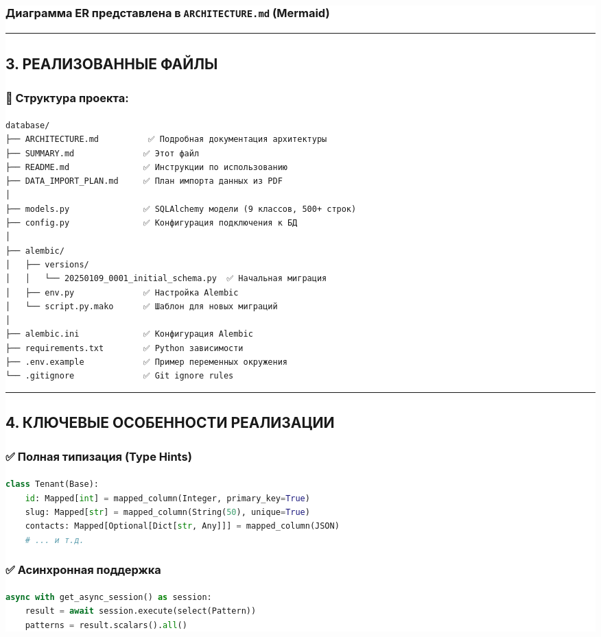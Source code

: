 ```
```

### Диаграмма ER представлена в `ARCHITECTURE.md` (Mermaid)

---

## 3. РЕАЛИЗОВАННЫЕ ФАЙЛЫ

### 📁 Структура проекта:

```
database/
├── ARCHITECTURE.md          ✅ Подробная документация архитектуры
├── SUMMARY.md              ✅ Этот файл
├── README.md               ✅ Инструкции по использованию
├── DATA_IMPORT_PLAN.md     ✅ План импорта данных из PDF
│
├── models.py               ✅ SQLAlchemy модели (9 классов, 500+ строк)
├── config.py               ✅ Конфигурация подключения к БД
│
├── alembic/
│   ├── versions/
│   │   └── 20250109_0001_initial_schema.py  ✅ Начальная миграция
│   ├── env.py              ✅ Настройка Alembic
│   └── script.py.mako      ✅ Шаблон для новых миграций
│
├── alembic.ini             ✅ Конфигурация Alembic
├── requirements.txt        ✅ Python зависимости
├── .env.example            ✅ Пример переменных окружения
└── .gitignore              ✅ Git ignore rules
```

---

## 4. КЛЮЧЕВЫЕ ОСОБЕННОСТИ РЕАЛИЗАЦИИ

### ✅ Полная типизация (Type Hints)

```python
class Tenant(Base):
    id: Mapped[int] = mapped_column(Integer, primary_key=True)
    slug: Mapped[str] = mapped_column(String(50), unique=True)
    contacts: Mapped[Optional[Dict[str, Any]]] = mapped_column(JSON)
    # ... и т.д.
```

### ✅ Асинхронная поддержка

```python
async with get_async_session() as session:
    result = await session.execute(select(Pattern))
    patterns = result.scalars().all()
```
